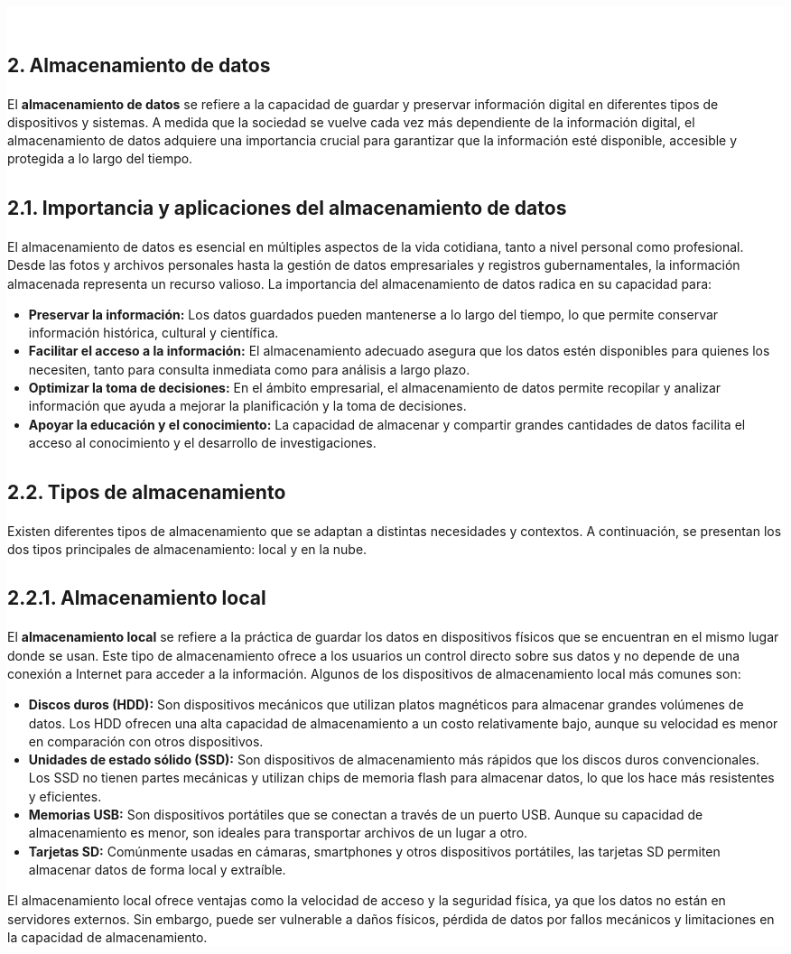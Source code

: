   <br>

  ## 2. Almacenamiento de datos
  El **almacenamiento de datos** se refiere a la capacidad de guardar y preservar información digital en diferentes tipos de dispositivos y sistemas. A medida que la sociedad se vuelve cada vez más dependiente de la información digital, el almacenamiento de datos adquiere una importancia crucial para garantizar que la información esté disponible, accesible y protegida a lo largo del tiempo.

  ## 2.1. Importancia y aplicaciones del almacenamiento de datos
  El almacenamiento de datos es esencial en múltiples aspectos de la vida cotidiana, tanto a nivel personal como profesional. Desde las fotos y archivos personales hasta la gestión de datos empresariales y registros gubernamentales, la información almacenada representa un recurso valioso. La importancia del almacenamiento de datos radica en su capacidad para:

  - **Preservar la información:** Los datos guardados pueden mantenerse a lo largo del tiempo, lo que permite conservar información histórica, cultural y científica.
  - **Facilitar el acceso a la información:** El almacenamiento adecuado asegura que los datos estén disponibles para quienes los necesiten, tanto para consulta inmediata como para análisis a largo plazo.
  - **Optimizar la toma de decisiones:** En el ámbito empresarial, el almacenamiento de datos permite recopilar y analizar información que ayuda a mejorar la planificación y la toma de decisiones.
  - **Apoyar la educación y el conocimiento:** La capacidad de almacenar y compartir grandes cantidades de datos facilita el acceso al conocimiento y el desarrollo de investigaciones.

  ## 2.2. Tipos de almacenamiento
  Existen diferentes tipos de almacenamiento que se adaptan a distintas necesidades y contextos. A continuación, se presentan los dos tipos principales de almacenamiento: local y en la nube.

  ## 2.2.1. Almacenamiento local
  El **almacenamiento local** se refiere a la práctica de guardar los datos en dispositivos físicos que se encuentran en el mismo lugar donde se usan. Este tipo de almacenamiento ofrece a los usuarios un control directo sobre sus datos y no depende de una conexión a Internet para acceder a la información. Algunos de los dispositivos de almacenamiento local más comunes son:

  - **Discos duros (HDD):** Son dispositivos mecánicos que utilizan platos magnéticos para almacenar grandes volúmenes de datos. Los HDD ofrecen una alta capacidad de almacenamiento a un costo relativamente bajo, aunque su velocidad es menor en comparación con otros dispositivos.
  - **Unidades de estado sólido (SSD):** Son dispositivos de almacenamiento más rápidos que los discos duros convencionales. Los SSD no tienen partes mecánicas y utilizan chips de memoria flash para almacenar datos, lo que los hace más resistentes y eficientes.
  - **Memorias USB:** Son dispositivos portátiles que se conectan a través de un puerto USB. Aunque su capacidad de almacenamiento es menor, son ideales para transportar archivos de un lugar a otro.
  - **Tarjetas SD:** Comúnmente usadas en cámaras, smartphones y otros dispositivos portátiles, las tarjetas SD permiten almacenar datos de forma local y extraíble.
  
  El almacenamiento local ofrece ventajas como la velocidad de acceso y la seguridad física, ya que los datos no están en servidores externos. Sin embargo, puede ser vulnerable a daños físicos, pérdida de datos por fallos mecánicos y limitaciones en la capacidad de almacenamiento.
